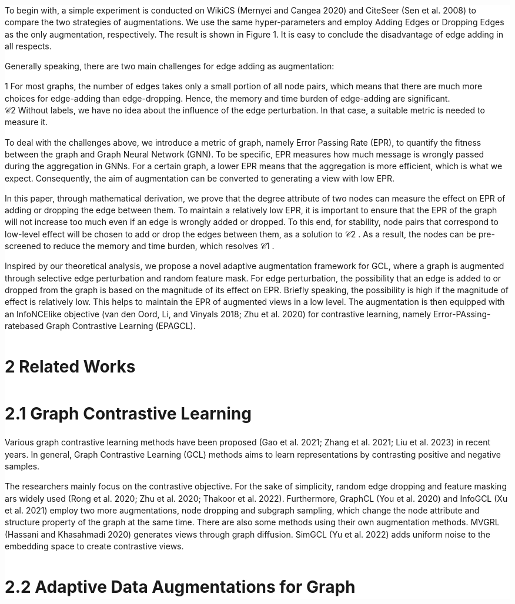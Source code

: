 To begin with, a simple experiment is conducted on WikiCS (Mernyei and Cangea 2020) and CiteSeer (Sen et al. 2008) to compare the two strategies of augmentations. We use the same hyper-parameters and employ Adding Edges or Dropping Edges as the only augmentation, respectively. The result is shown in Figure 1. It is easy to conclude the disadvantage of edge adding in all respects.

Generally speaking, there are two main challenges for edge adding as augmentation:

1 For most graphs, the number of edges takes only a small portion of all node pairs, which means that there are much more choices for edge-adding than edge-dropping. Hence, the memory and time burden of edge-adding are significant.   
$\mathcal { C } 2$ Without labels, we have no idea about the influence of the edge perturbation. In that case, a suitable metric is needed to measure it.

To deal with the challenges above, we introduce a metric of graph, namely Error Passing Rate (EPR), to quantify the fitness between the graph and Graph Neural Network (GNN). To be specific, EPR measures how much message is wrongly passed during the aggregation in GNNs. For a certain graph, a lower EPR means that the aggregation is more efficient, which is what we expect. Consequently, the aim of augmentation can be converted to generating a view with low EPR.

In this paper, through mathematical derivation, we prove that the degree attribute of two nodes can measure the effect on EPR of adding or dropping the edge between them. To maintain a relatively low EPR, it is important to ensure that the EPR of the graph will not increase too much even if an edge is wrongly added or dropped. To this end, for stability, node pairs that correspond to low-level effect will be chosen to add or drop the edges between them, as a solution to $\mathcal { C } 2$ . As a result, the nodes can be pre-screened to reduce the memory and time burden, which resolves $\mathcal { C } 1$ .

Inspired by our theoretical analysis, we propose a novel adaptive augmentation framework for GCL, where a graph is augmented through selective edge perturbation and random feature mask. For edge perturbation, the possibility that an edge is added to or dropped from the graph is based on the magnitude of its effect on EPR. Briefly speaking, the possibility is high if the magnitude of effect is relatively low. This helps to maintain the EPR of augmented views in a low level. The augmentation is then equipped with an InfoNCElike objective (van den Oord, Li, and Vinyals 2018; Zhu et al. 2020) for contrastive learning, namely Error-PAssing-ratebased Graph Contrastive Learning (EPAGCL).

# 2 Related Works

# 2.1 Graph Contrastive Learning

Various graph contrastive learning methods have been proposed (Gao et al. 2021; Zhang et al. 2021; Liu et al. 2023) in recent years. In general, Graph Contrastive Learning (GCL) methods aims to learn representations by contrasting positive and negative samples.

The researchers mainly focus on the contrastive objective. For the sake of simplicity, random edge dropping and feature masking ars widely used (Rong et al. 2020; Zhu et al. 2020; Thakoor et al. 2022). Furthermore, GraphCL (You et al. 2020) and InfoGCL (Xu et al. 2021) employ two more augmentations, node dropping and subgraph sampling, which change the node attribute and structure property of the graph at the same time. There are also some methods using their own augmentation methods. MVGRL (Hassani and Khasahmadi 2020) generates views through graph diffusion. SimGCL (Yu et al. 2022) adds uniform noise to the embedding space to create contrastive views.

# 2.2 Adaptive Data Augmentations for Graph
